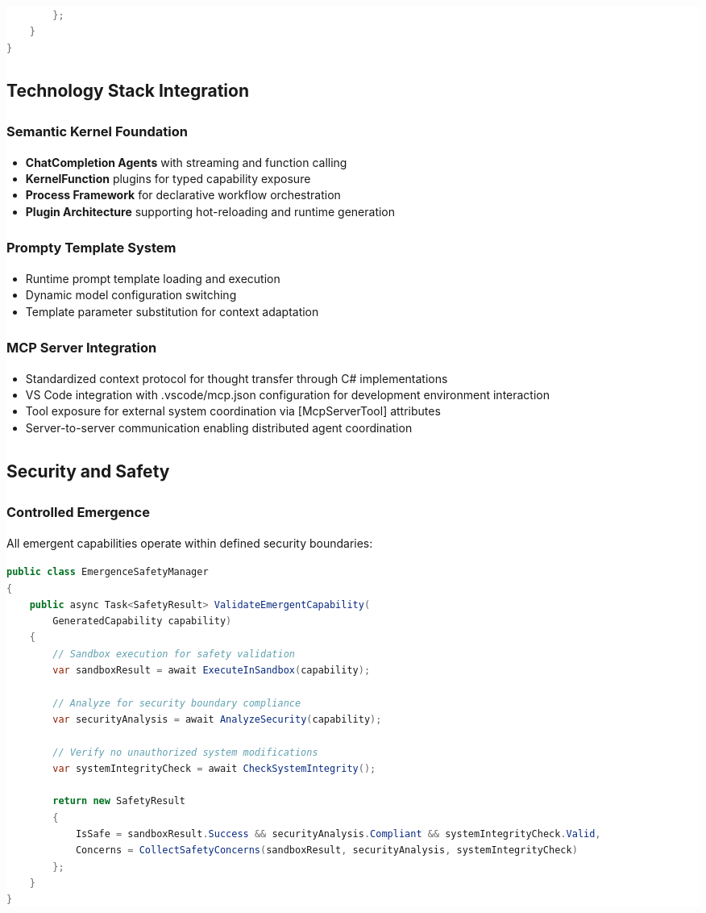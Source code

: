 ```csharp
        };
    }
}
```

## Technology Stack Integration

### Semantic Kernel Foundation
- **ChatCompletion Agents** with streaming and function calling
- **KernelFunction** plugins for typed capability exposure
- **Process Framework** for declarative workflow orchestration
- **Plugin Architecture** supporting hot-reloading and runtime generation

### Prompty Template System
- Runtime prompt template loading and execution
- Dynamic model configuration switching
- Template parameter substitution for context adaptation

### MCP Server Integration
- Standardized context protocol for thought transfer through C# implementations
- VS Code integration with .vscode/mcp.json configuration for development environment interaction
- Tool exposure for external system coordination via [McpServerTool] attributes
- Server-to-server communication enabling distributed agent coordination

## Security and Safety

### Controlled Emergence
All emergent capabilities operate within defined security boundaries:

```csharp
public class EmergenceSafetyManager
{
    public async Task<SafetyResult> ValidateEmergentCapability(
        GeneratedCapability capability)
    {
        // Sandbox execution for safety validation
        var sandboxResult = await ExecuteInSandbox(capability);
        
        // Analyze for security boundary compliance
        var securityAnalysis = await AnalyzeSecurity(capability);
        
        // Verify no unauthorized system modifications
        var systemIntegrityCheck = await CheckSystemIntegrity();
        
        return new SafetyResult
        {
            IsSafe = sandboxResult.Success && securityAnalysis.Compliant && systemIntegrityCheck.Valid,
            Concerns = CollectSafetyConcerns(sandboxResult, securityAnalysis, systemIntegrityCheck)
        };
    }
}
```
